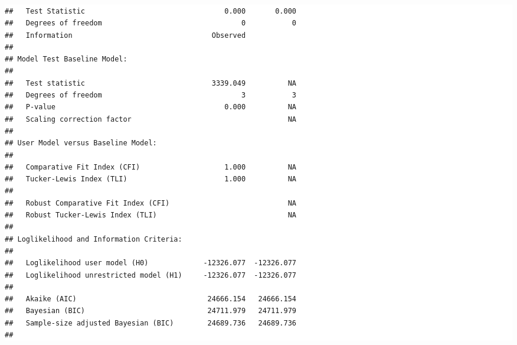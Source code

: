     ##   Test Statistic                                 0.000       0.000
    ##   Degrees of freedom                                 0           0
    ##   Information                                 Observed            
    ## 
    ## Model Test Baseline Model:
    ## 
    ##   Test statistic                              3339.049          NA
    ##   Degrees of freedom                                 3           3
    ##   P-value                                        0.000          NA
    ##   Scaling correction factor                                     NA
    ## 
    ## User Model versus Baseline Model:
    ## 
    ##   Comparative Fit Index (CFI)                    1.000          NA
    ##   Tucker-Lewis Index (TLI)                       1.000          NA
    ##                                                                   
    ##   Robust Comparative Fit Index (CFI)                            NA
    ##   Robust Tucker-Lewis Index (TLI)                               NA
    ## 
    ## Loglikelihood and Information Criteria:
    ## 
    ##   Loglikelihood user model (H0)             -12326.077  -12326.077
    ##   Loglikelihood unrestricted model (H1)     -12326.077  -12326.077
    ##                                                                   
    ##   Akaike (AIC)                               24666.154   24666.154
    ##   Bayesian (BIC)                             24711.979   24711.979
    ##   Sample-size adjusted Bayesian (BIC)        24689.736   24689.736
    ## 